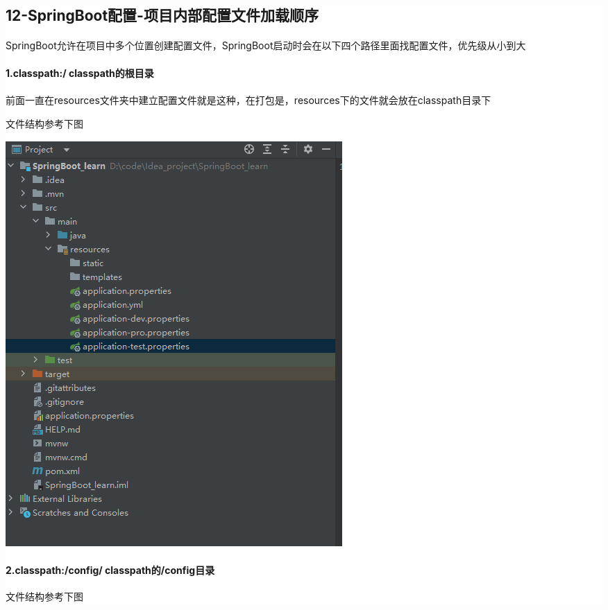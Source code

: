 ## 12-SpringBoot配置-项目内部配置文件加载顺序

SpringBoot允许在项目中多个位置创建配置文件，SpringBoot启动时会在以下四个路径里面找配置文件，优先级从小到大

#### 1.classpath:/  classpath的根目录

前面一直在resources文件夹中建立配置文件就是这种，在打包是，resources下的文件就会放在classpath目录下

文件结构参考下图

![image-20241225181059492](./pictures/image-20241225181059492.png)

#### 2.classpath:/config/  classpath的/config目录

文件结构参考下图
